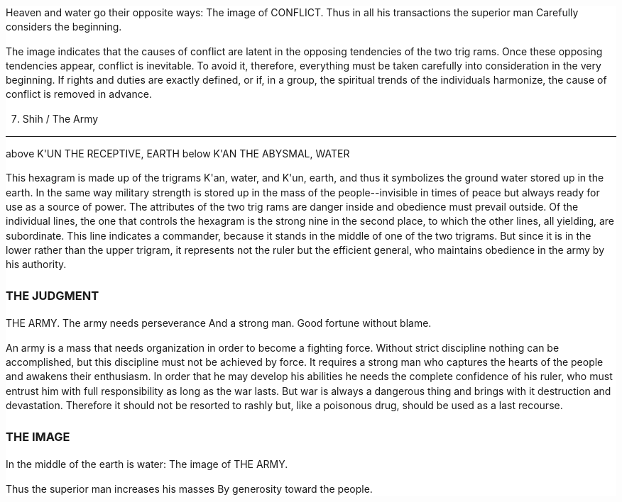 Heaven and water go their opposite ways:
The image of CONFLICT.
Thus in all his transactions the superior man
Carefully considers the beginning.

The image indicates that the causes of conflict are latent in the
opposing tendencies of the two trig rams. Once these opposing tendencies
appear, conflict is inevitable. To avoid it, therefore, everything must be
taken carefully into consideration in the very beginning. If rights and duties
are exactly defined, or if, in a group, the spiritual trends of the individuals
harmonize, the cause of conflict is removed in advance.



7. Shih / The Army
------------------

above  K'UN  THE RECEPTIVE, EARTH
below  K'AN  THE ABYSMAL, WATER

This hexagram is made up of the trigrams K'an, water, and K'un, earth,
and thus it symbolizes the ground water stored up in the earth. In the
same   way military strength is stored up in the mass of the people--invisible
in  times of peace but always ready for use as a source of power. The attributes
of the two trig rams are danger inside and obedience must prevail outside.
Of the individual lines, the one that controls the hexagram is the strong
nine in the second place, to which the other lines, all yielding, are
subordinate.    This line indicates a commander, because it stands in the
middle of one  of  the two trigrams. But since it is in the lower rather
than the upper trigram,  it represents not the ruler but the efficient general,
who maintains obedience  in the army by his authority.

### THE JUDGMENT

THE ARMY. The army needs perseverance
And a strong man.
Good fortune without blame.

An army is a mass that needs organization in order to become a fighting
force.
Without strict discipline nothing can be accomplished, but this
discipline     must not be achieved by force. It requires a strong man who
captures the    hearts of the people and awakens their enthusiasm. In order
that he may  develop  his abilities he needs the complete confidence of his
ruler, who  must entrust   him with full responsibility as long as the war
lasts. But  war is always  a dangerous thing and brings with it destruction
and devastation.  Therefore   it should not be resorted to rashly but, like
a poisonous drug,  should be   used as a last recourse.

### THE IMAGE

In the middle of the earth is water:
The image of THE ARMY.

Thus the superior man increases his masses
By generosity toward the people.
